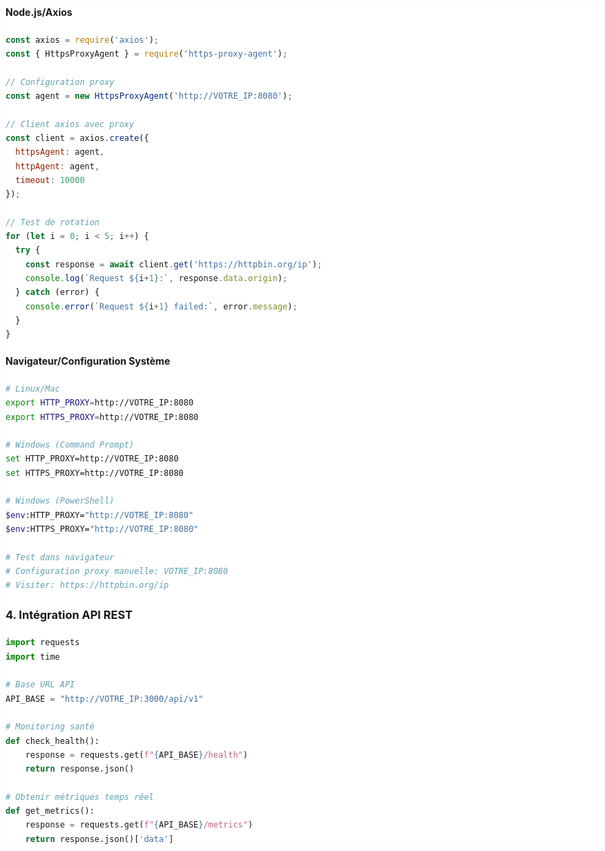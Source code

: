 #### **Node.js/Axios**
```javascript
const axios = require('axios');
const { HttpsProxyAgent } = require('https-proxy-agent');

// Configuration proxy
const agent = new HttpsProxyAgent('http://VOTRE_IP:8080');

// Client axios avec proxy
const client = axios.create({
  httpsAgent: agent,
  httpAgent: agent,
  timeout: 10000
});

// Test de rotation
for (let i = 0; i < 5; i++) {
  try {
    const response = await client.get('https://httpbin.org/ip');
    console.log(`Request ${i+1}:`, response.data.origin);
  } catch (error) {
    console.error(`Request ${i+1} failed:`, error.message);
  }
}
```

#### **Navigateur/Configuration Système**
```bash
# Linux/Mac
export HTTP_PROXY=http://VOTRE_IP:8080
export HTTPS_PROXY=http://VOTRE_IP:8080

# Windows (Command Prompt)
set HTTP_PROXY=http://VOTRE_IP:8080
set HTTPS_PROXY=http://VOTRE_IP:8080

# Windows (PowerShell)
$env:HTTP_PROXY="http://VOTRE_IP:8080"
$env:HTTPS_PROXY="http://VOTRE_IP:8080"

# Test dans navigateur
# Configuration proxy manuelle: VOTRE_IP:8080
# Visiter: https://httpbin.org/ip
```

### 4. **Intégration API REST**

```python
import requests
import time

# Base URL API
API_BASE = "http://VOTRE_IP:3000/api/v1"

# Monitoring santé
def check_health():
    response = requests.get(f"{API_BASE}/health")
    return response.json()

# Obtenir métriques temps réel
def get_metrics():
    response = requests.get(f"{API_BASE}/metrics")
    return response.json()['data']

```